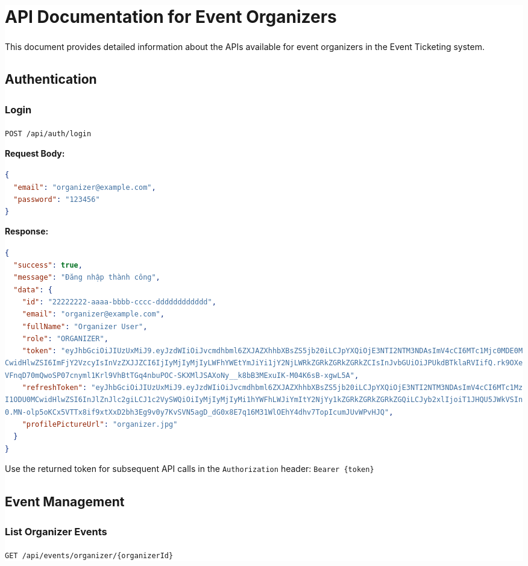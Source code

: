# API Documentation for Event Organizers

This document provides detailed information about the APIs available for event organizers in the Event Ticketing system.

## Authentication

### Login

```
POST /api/auth/login
```

**Request Body:**
```json
{
  "email": "organizer@example.com",
  "password": "123456"
}
```

**Response:**
```json
{
  "success": true,
  "message": "Đăng nhập thành công",
  "data": {
    "id": "22222222-aaaa-bbbb-cccc-dddddddddddd",
    "email": "organizer@example.com",
    "fullName": "Organizer User",
    "role": "ORGANIZER",
    "token": "eyJhbGciOiJIUzUxMiJ9.eyJzdWIiOiJvcmdhbml6ZXJAZXhhbXBsZS5jb20iLCJpYXQiOjE3NTI2NTM3NDAsImV4cCI6MTc1Mjc0MDE0MCwidHlwZSI6ImFjY2VzcyIsInVzZXJJZCI6IjIyMjIyMjIyLWFhYWEtYmJiYi1jY2NjLWRkZGRkZGRkZGRkZCIsInJvbGUiOiJPUkdBTklaRVIifQ.rk9OXeVFnqD70mQwoSP07cnyml1Krl9VhBtTGq4nbuPOC-SKXMlJSAXoNy__k8bB3MExuIK-M04K6sB-xgwL5A",
    "refreshToken": "eyJhbGciOiJIUzUxMiJ9.eyJzdWIiOiJvcmdhbml6ZXJAZXhhbXBsZS5jb20iLCJpYXQiOjE3NTI2NTM3NDAsImV4cCI6MTc1MzI1ODU0MCwidHlwZSI6InJlZnJlc2giLCJ1c2VySWQiOiIyMjIyMjIyMi1hYWFhLWJiYmItY2NjYy1kZGRkZGRkZGRkZGQiLCJyb2xlIjoiT1JHQU5JWkVSIn0.MN-olp5oKCx5VTTx8if9xtXxD2bh3Eg9v0y7KvSVN5agD_dG0x8E7q16M31WlOEhY4dhv7TopIcumJUvWPvHJQ",
    "profilePictureUrl": "organizer.jpg"
  }
}
```

Use the returned token for subsequent API calls in the `Authorization` header: `Bearer {token}`

## Event Management

### List Organizer Events

```
GET /api/events/organizer/{organizerId}
```

